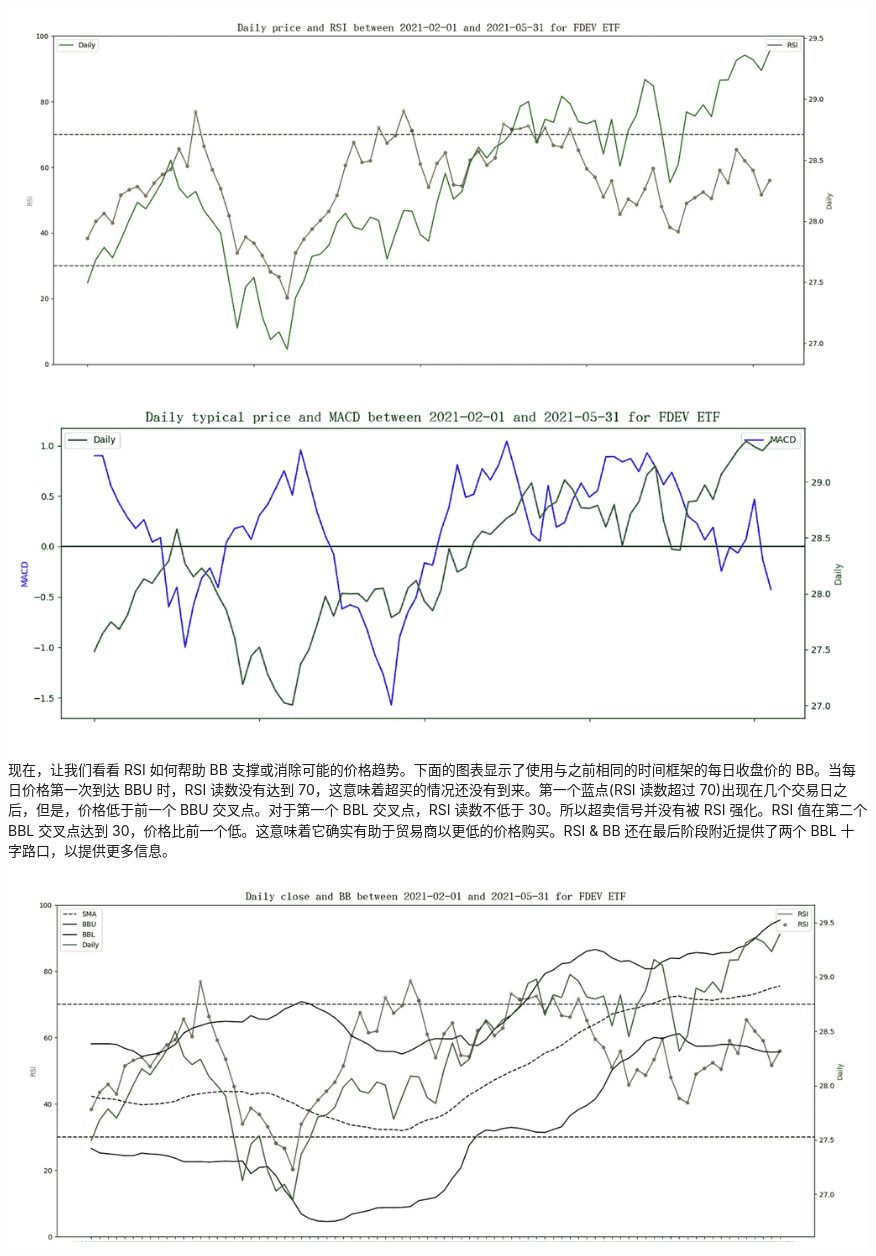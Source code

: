 ![](img/d7892672de926296843bd0b7cf7489eb.png)![](img/2790d3e73ea22f4d517b82809c41ee62.png)

现在，让我们看看 RSI 如何帮助 BB 支撑或消除可能的价格趋势。下面的图表显示了使用与之前相同的时间框架的每日收盘价的 BB。当每日价格第一次到达 BBU 时，RSI 读数没有达到 70，这意味着超买的情况还没有到来。第一个蓝点(RSI 读数超过 70)出现在几个交易日之后，但是，价格低于前一个 BBU 交叉点。对于第一个 BBL 交叉点，RSI 读数不低于 30。所以超卖信号并没有被 RSI 强化。RSI 值在第二个 BBL 交叉点达到 30，价格比前一个低。这意味着它确实有助于贸易商以更低的价格购买。RSI & BB 还在最后阶段附近提供了两个 BBL 十字路口，以提供更多信息。

![](img/535909a9a3bb56904cc61d631c8794f0.png)
